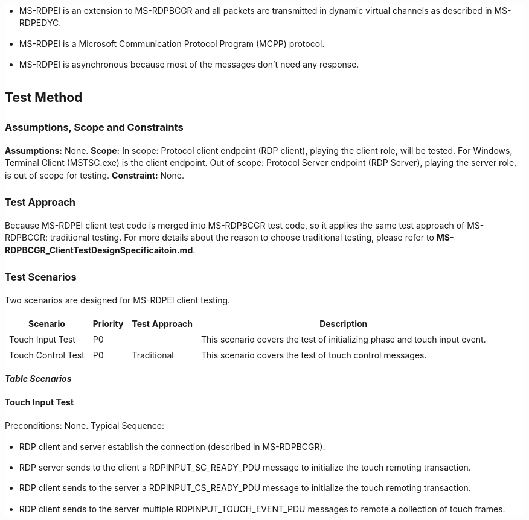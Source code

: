 * MS-RDPEI is an extension to MS-RDPBCGR and all packets are transmitted in dynamic virtual channels as described in MS-RDPEDYC.

* MS-RDPEI is a Microsoft Communication Protocol Program (MCPP) protocol.

* MS-RDPEI is asynchronous because most of the messages don’t need any response.

## <a name="_Toc347752033"/>Test Method

### <a name="_Toc347752034"/>Assumptions, Scope and Constraints
**Assumptions:**
None.
**Scope:**
In scope:
Protocol client endpoint (RDP client), playing the client role, will be tested. For Windows, Terminal Client (MSTSC.exe) is the client endpoint. 
Out of scope:
Protocol Server endpoint (RDP Server), playing the server role, is out of scope for testing. 
**Constraint:**
None.

### <a name="_Toc347752035"/>Test Approach
Because MS-RDPEI client test code is merged into MS-RDPBCGR test code, so it applies the same test approach of MS-RDPBCGR: traditional testing. For more details about the reason to choose traditional testing, please refer to **MS-RDPBCGR_ClientTestDesignSpecificaitoin.md**.

### <a name="_Toc347752036"/>Test Scenarios
Two scenarios are designed for MS-RDPEI client testing. 

|  **Scenario**|  **Priority**|  **Test Approach**|  **Description**| 
| -------------| -------------| -------------| ------------- |
| Touch Input Test| P0| | This scenario covers the test of initializing phase and touch input event.| 
| Touch Control Test| P0| Traditional| This scenario covers the test of touch control messages.| 

***Table Scenarios***

#### <a name="_Toc347752037"/>Touch Input Test
Preconditions:
None.
Typical Sequence:

* RDP client and server establish the connection (described in MS-RDPBCGR).

* RDP server sends to the client a RDPINPUT\_SC\_READY_PDU message to initialize the touch remoting transaction.

* RDP client sends to the server a RDPINPUT\_CS\_READY_PDU message to initialize the touch remoting transaction.

* RDP client sends to the server multiple RDPINPUT\_TOUCH\_EVENT_PDU messages to remote a collection of touch frames.
